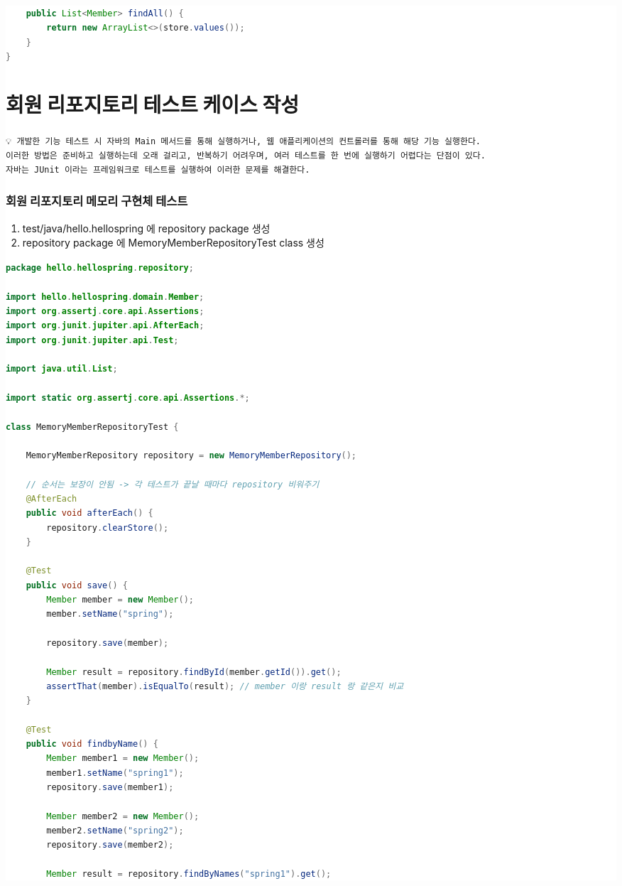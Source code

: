 ```java
    public List<Member> findAll() {
        return new ArrayList<>(store.values());
    }
}
```




# 회원 리포지토리 테스트 케이스 작성

    💡 개발한 기능 테스트 시 자바의 Main 메서드를 통해 실행하거나, 웹 애플리케이션의 컨트롤러를 통해 해당 기능 실행한다. 
    이러한 방법은 준비하고 실행하는데 오래 걸리고, 반복하기 어려우며, 여러 테스트를 한 번에 실행하기 어렵다는 단점이 있다. 
    자바는 JUnit 이라는 프레임워크로 테스트를 실행하여 이러한 문제를 해결한다.

### 회원 리포지토리 메모리 구현체 테스트

1. test/java/hello.hellospring 에 repository package 생성
2. repository package 에 MemoryMemberRepositoryTest class 생성

```java
package hello.hellospring.repository;

import hello.hellospring.domain.Member;
import org.assertj.core.api.Assertions;
import org.junit.jupiter.api.AfterEach;
import org.junit.jupiter.api.Test;

import java.util.List;

import static org.assertj.core.api.Assertions.*;

class MemoryMemberRepositoryTest {

    MemoryMemberRepository repository = new MemoryMemberRepository();

    // 순서는 보장이 안됨 -> 각 테스트가 끝날 때마다 repository 비워주기
    @AfterEach
    public void afterEach() {
        repository.clearStore();
    }

    @Test
    public void save() {
        Member member = new Member();
        member.setName("spring");

        repository.save(member);

        Member result = repository.findById(member.getId()).get();
        assertThat(member).isEqualTo(result); // member 이랑 result 랑 같은지 비교
    }

    @Test
    public void findbyName() {
        Member member1 = new Member();
        member1.setName("spring1");
        repository.save(member1);

        Member member2 = new Member();
        member2.setName("spring2");
        repository.save(member2);

        Member result = repository.findByNames("spring1").get();
```